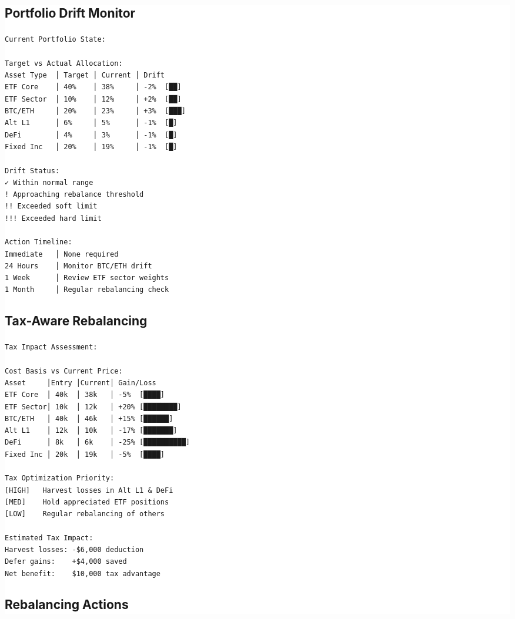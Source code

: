 ## Portfolio Drift Monitor
```
Current Portfolio State:

Target vs Actual Allocation:
Asset Type  │ Target │ Current │ Drift
ETF Core    │ 40%    │ 38%     │ -2%  [██]
ETF Sector  │ 10%    │ 12%     │ +2%  [██]
BTC/ETH     │ 20%    │ 23%     │ +3%  [███]
Alt L1      │ 6%     │ 5%      │ -1%  [█]
DeFi        │ 4%     │ 3%      │ -1%  [█]
Fixed Inc   │ 20%    │ 19%     │ -1%  [█]

Drift Status:
✓ Within normal range
! Approaching rebalance threshold
!! Exceeded soft limit
!!! Exceeded hard limit

Action Timeline:
Immediate   │ None required
24 Hours    │ Monitor BTC/ETH drift
1 Week      │ Review ETF sector weights
1 Month     │ Regular rebalancing check
```

## Tax-Aware Rebalancing
```
Tax Impact Assessment:

Cost Basis vs Current Price:
Asset     │Entry │Current│ Gain/Loss
ETF Core  │ 40k  │ 38k   │ -5%  [████]
ETF Sector│ 10k  │ 12k   │ +20% [████████]
BTC/ETH   │ 40k  │ 46k   │ +15% [██████]
Alt L1    │ 12k  │ 10k   │ -17% [███████]
DeFi      │ 8k   │ 6k    │ -25% [██████████]
Fixed Inc │ 20k  │ 19k   │ -5%  [████]

Tax Optimization Priority:
[HIGH]   Harvest losses in Alt L1 & DeFi
[MED]    Hold appreciated ETF positions
[LOW]    Regular rebalancing of others

Estimated Tax Impact:
Harvest losses: -$6,000 deduction
Defer gains:    +$4,000 saved
Net benefit:    $10,000 tax advantage
```

## Rebalancing Actions
